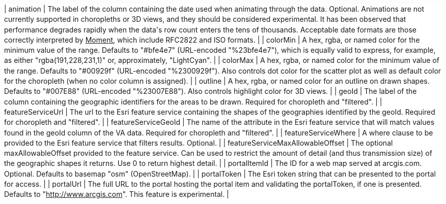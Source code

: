 | animation                        | The label of the column containing the date used when animating through the data. Optional. Animations are not currently supported in choropleths or 3D views, and they should be considered experimental. It has been observed that performance degrades rapidly when the data's row count enters the tens of thousands. Acceptable date formats are those correctly interpreted by [Moment](http://momentjs.com/), which include RFC2822 and ISO formats. |
| colorMin                         | A hex, rgba, or named color for the minimum value of the range. Defaults to "#bfe4e7" (URL-encoded "%23bfe4e7"), which is equally valid to express, for example, as either "rgba(191,228,231,1)" or, approximately, "LightCyan".                                                                                                                                                                                                                            |
| colorMax                         | A hex, rgba, or named color for the minimum value of the range. Defaults to "#00929f" (URL-encoded "%2300929f"). Also controls dot color for the scatter plot as well as default color for the choropleth (when no color column is assigned).                                                                                                                                                                                                               |
| outline                          | A hex, rgba, or named color for an outline on drawn shapes. Defaults to "#007E88" (URL-encoded "%23007E88"). Also controls highlight color for 3D views.                                                                                                                                                                                                                                                                                                    |
| geoId                            | The label of the column containing the geographic identifiers for the areas to be drawn. Required for choropleth and "filtered".                                                                                                                                                                                                                                                                                                                            |
| featureServiceUrl                | The url to the Esri feature service containing the shapes of the geographies identified by the geoId. Required for choropleth and "filtered".                                                                                                                                                                                                                                                                                                               |
| featureServiceGeoId              | The name of the attribute in the Esri feature service that will match values found in the geoId column of the VA data. Required for choropleth and "filtered".                                                                                                                                                                                                                                                                                              |
| featureServiceWhere              | A where clause to be provided to the Esri feature service that filters results. Optional.                                                                                                                                                                                                                                                                                                                                                                   |
| featureServiceMaxAllowableOffset | The optional maxAllowableOffset provided to the feature service. Can be used to restrict the amount of detail (and thus transmission size) of the geographic shapes it returns. Use 0 to return highest detail.                                                                                                                                                                                                                                             |
| portalItemId                     | The ID for a web map served at arcgis.com. Optional. Defaults to basemap "osm" (OpenStreetMap).                                                                                                                                                                                                                                                                                                                                                             |
| portalToken                      | The Esri token string that can be presented to the portal for access.                                                                                                                                                                                                                                                                                                                                                                                       |
| portalUrl                        | The full URL to the portal hosting the portal item and validating the portalToken, if one is presented. Defaults to "http://www.arcgis.com". This feature is experimental.                                                                                                                                                                                                                                                                                  |